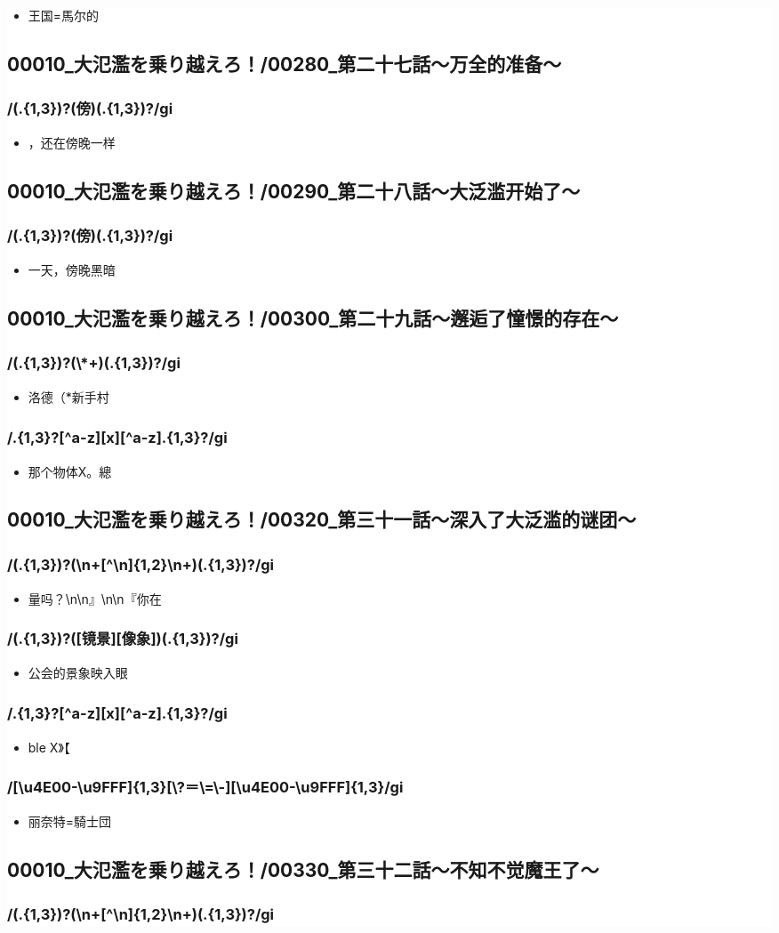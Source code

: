 - 王国=馬尔的


## 00010_大氾濫を乗り越えろ！/00280_第二十七話～万全的准备～

### /(.{1,3})?(傍)(.{1,3})?/gi

- ，还在傍晚一样


## 00010_大氾濫を乗り越えろ！/00290_第二十八話～大泛滥开始了～

### /(.{1,3})?(傍)(.{1,3})?/gi

- 一天，傍晚黑暗


## 00010_大氾濫を乗り越えろ！/00300_第二十九話～邂逅了憧憬的存在～

### /(.{1,3})?(\\*+)(.{1,3})?/gi

- 洛德（*新手村

### /.{1,3}?[^a-z][x][^a-z].{1,3}?/gi

- 那个物体X。總


## 00010_大氾濫を乗り越えろ！/00320_第三十一話～深入了大泛滥的谜团～

### /(.{1,3})?(\n+[^\n]{1,2}\n+)(.{1,3})?/gi

- 量吗？\n\n』\n\n『你在

### /(.{1,3})?([镜景][像象])(.{1,3})?/gi

- 公会的景象映入眼

### /.{1,3}?[^a-z][x][^a-z].{1,3}?/gi

- ble X》【

### /[\\u4E00-\\u9FFF]{1,3}[\\?＝\\=\\-][\\u4E00-\\u9FFF]{1,3}/gi

- 丽奈特=騎士団


## 00010_大氾濫を乗り越えろ！/00330_第三十二話～不知不觉魔王了～

### /(.{1,3})?(\n+[^\n]{1,2}\n+)(.{1,3})?/gi
